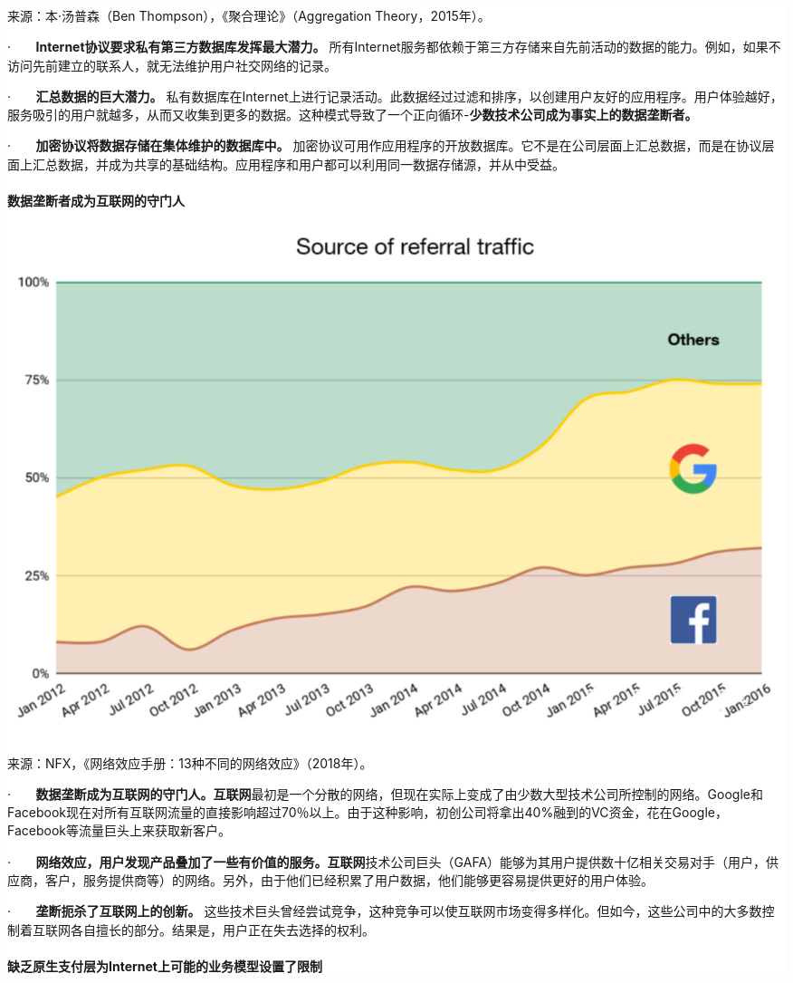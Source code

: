 来源：本·汤普森（Ben Thompson），《聚合理论》（Aggregation Theory，2015年）。

·       **Internet协议要求私有第三方数据库发挥最大潜力。** 所有Internet服务都依赖于第三方存储来自先前活动的数据的能力。例如，如果不访问先前建立的联系人，就无法维护用户社交网络的记录。

·       **汇总数据的巨大潜力。** 私有数据库在Internet上进行记录活动。此数据经过过滤和排序，以创建用户友好的应用程序。用户体验越好，服务吸引的用户就越多，从而又收集到更多的数据。这种模式导致了一个正向循环-**少数技术公司成为事实上的数据垄断者。**

·       **加密协议将数据存储在集体维护的数据库中。** 加密协议可用作应用程序的开放数据库。它不是在公司层面上汇总数据，而是在协议层面上汇总数据，并成为共享的基础结构。应用程序和用户都可以利用同一数据存储源，并从中受益。

#### 数据垄断者成为互联网的守门人

![图片](./image//020-08.png)

来源：NFX，《网络效应手册：13种不同的网络效应》（2018年）。

·       **数据垄断成为互联网的守门人。互联网**最初是一个分散的网络，但现在实际上变成了由少数大型技术公司所控制的网络。Google和Facebook现在对所有互联网流量的直接影响超过70％以上。由于这种影响，初创公司将拿出40%融到的VC资金，花在Google，Facebook等流量巨头上来获取新客户。

·       **网络效应，用户发现产品叠加了一些有价值的服务。互联网**技术公司巨头（GAFA）能够为其用户提供数十亿相关交易对手（用户，供应商，客户，服务提供商等）的网络。另外，由于他们已经积累了用户数据，他们能够更容易提供更好的用户体验。

·       **垄断扼杀了互联网上的创新。** 这些技术巨头曾经尝试竞争，这种竞争可以使互联网市场变得多样化。但如今，这些公司中的大多数控制着互联网各自擅长的部分。结果是，用户正在失去选择的权利。

#### 缺乏原生支付层为Internet上可能的业务模型设置了限制
